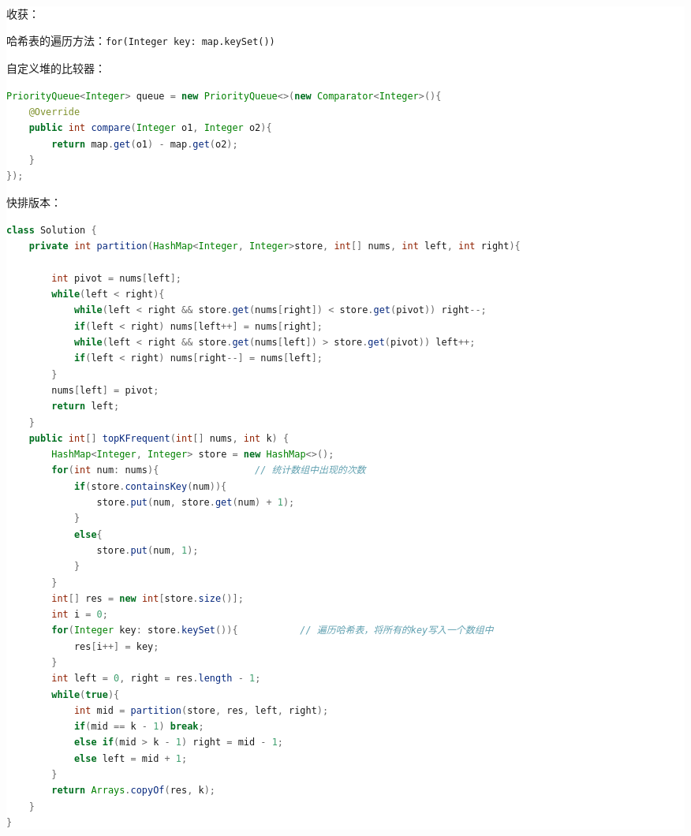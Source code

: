 收获：

哈希表的遍历方法：`for(Integer key: map.keySet())`

自定义堆的比较器：

```java
PriorityQueue<Integer> queue = new PriorityQueue<>(new Comparator<Integer>(){
	@Override
    public int compare(Integer o1, Integer o2){
        return map.get(o1) - map.get(o2);
    }
});
```

快排版本：

```java
class Solution {
    private int partition(HashMap<Integer, Integer>store, int[] nums, int left, int right){

        int pivot = nums[left];
        while(left < right){
            while(left < right && store.get(nums[right]) < store.get(pivot)) right--;
            if(left < right) nums[left++] = nums[right];
            while(left < right && store.get(nums[left]) > store.get(pivot)) left++;
            if(left < right) nums[right--] = nums[left];
        }
        nums[left] = pivot;
        return left;
    }
    public int[] topKFrequent(int[] nums, int k) {
        HashMap<Integer, Integer> store = new HashMap<>();
        for(int num: nums){                 // 统计数组中出现的次数
            if(store.containsKey(num)){
                store.put(num, store.get(num) + 1);
            }
            else{
                store.put(num, 1);
            }
        }
        int[] res = new int[store.size()];      
        int i = 0;
        for(Integer key: store.keySet()){           // 遍历哈希表，将所有的key写入一个数组中
            res[i++] = key; 
        }
        int left = 0, right = res.length - 1;
        while(true){
            int mid = partition(store, res, left, right);
            if(mid == k - 1) break;
            else if(mid > k - 1) right = mid - 1;
            else left = mid + 1;
        }
        return Arrays.copyOf(res, k);
    }
}
```
